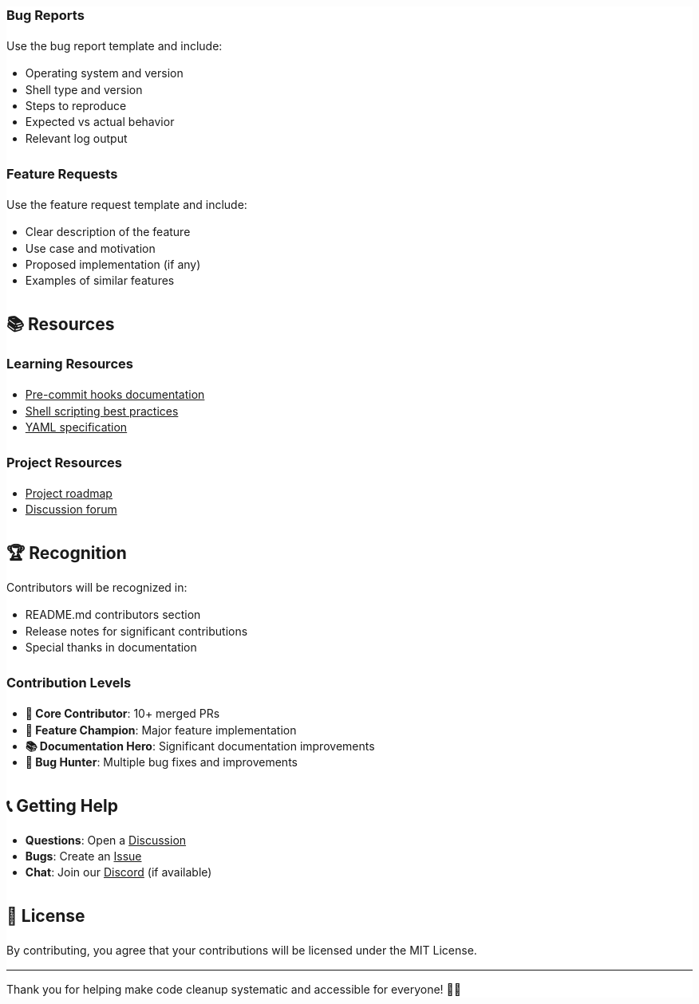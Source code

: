 ### Bug Reports
Use the bug report template and include:
- Operating system and version
- Shell type and version
- Steps to reproduce
- Expected vs actual behavior
- Relevant log output

### Feature Requests
Use the feature request template and include:
- Clear description of the feature
- Use case and motivation
- Proposed implementation (if any)
- Examples of similar features

## 📚 Resources

### Learning Resources
- [Pre-commit hooks documentation](https://git-scm.com/book/en/v2/Customizing-Git-Git-Hooks)
- [Shell scripting best practices](https://google.github.io/styleguide/shellguide.html)
- [YAML specification](https://yaml.org/spec/)

### Project Resources
- [Project roadmap](https://github.com/nelsojona/cleanup-toolkit/projects)
- [Discussion forum](https://github.com/nelsojona/cleanup-toolkit/discussions)

## 🏆 Recognition

Contributors will be recognized in:
- README.md contributors section
- Release notes for significant contributions
- Special thanks in documentation

### Contribution Levels
- **🌟 Core Contributor**: 10+ merged PRs
- **🚀 Feature Champion**: Major feature implementation
- **📚 Documentation Hero**: Significant documentation improvements
- **🐛 Bug Hunter**: Multiple bug fixes and improvements

## 📞 Getting Help

- **Questions**: Open a [Discussion](https://github.com/nelsojona/cleanup-toolkit/discussions)
- **Bugs**: Create an [Issue](https://github.com/nelsojona/cleanup-toolkit/issues)
- **Chat**: Join our [Discord](https://discord.gg/your-invite) (if available)

## 📄 License

By contributing, you agree that your contributions will be licensed under the MIT License.

---

Thank you for helping make code cleanup systematic and accessible for everyone! 🧹✨

